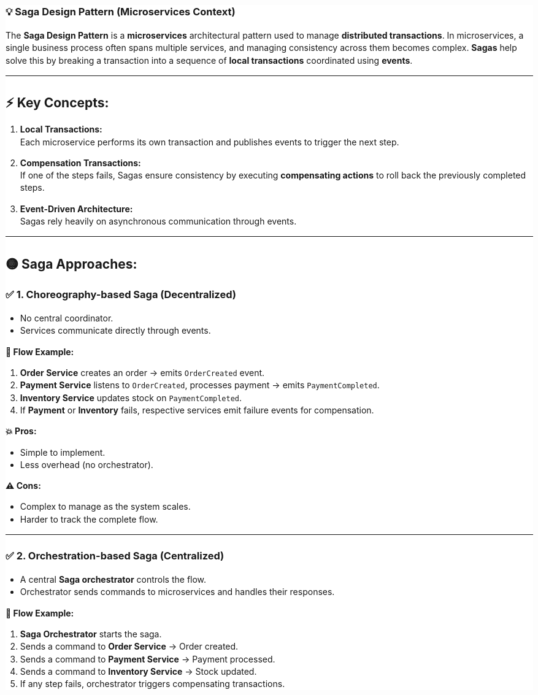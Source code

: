 ### 💡 **Saga Design Pattern** (Microservices Context)

The **Saga Design Pattern** is a **microservices** architectural pattern used to manage **distributed transactions**. In microservices, a single business process often spans multiple services, and managing consistency across them becomes complex. **Sagas** help solve this by breaking a transaction into a sequence of **local transactions** coordinated using **events**.

---

## ⚡ **Key Concepts:**

1. **Local Transactions:**  
   Each microservice performs its own transaction and publishes events to trigger the next step.

2. **Compensation Transactions:**  
   If one of the steps fails, Sagas ensure consistency by executing **compensating actions** to roll back the previously completed steps.

3. **Event-Driven Architecture:**  
   Sagas rely heavily on asynchronous communication through events.

---

## 🟡 **Saga Approaches:**

### ✅ **1. Choreography-based Saga (Decentralized)**  
- No central coordinator.  
- Services communicate directly through events.  

**🔄 Flow Example:**

1. **Order Service** creates an order → emits `OrderCreated` event.  
2. **Payment Service** listens to `OrderCreated`, processes payment → emits `PaymentCompleted`.  
3. **Inventory Service** updates stock on `PaymentCompleted`.  
4. If **Payment** or **Inventory** fails, respective services emit failure events for compensation.

**💥 Pros:**  
- Simple to implement.  
- Less overhead (no orchestrator).

**⚠️ Cons:**  
- Complex to manage as the system scales.  
- Harder to track the complete flow.

---

### ✅ **2. Orchestration-based Saga (Centralized)**  
- A central **Saga orchestrator** controls the flow.  
- Orchestrator sends commands to microservices and handles their responses.

**🔄 Flow Example:**

1. **Saga Orchestrator** starts the saga.  
2. Sends a command to **Order Service** → Order created.  
3. Sends a command to **Payment Service** → Payment processed.  
4. Sends a command to **Inventory Service** → Stock updated.  
5. If any step fails, orchestrator triggers compensating transactions.
